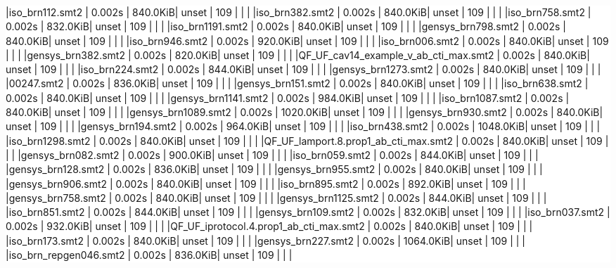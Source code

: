|iso_brn112.smt2                                              |    0.002s | 840.0KiB| unset | 109 |  |  |
|iso_brn382.smt2                                              |    0.002s | 840.0KiB| unset | 109 |  |  |
|iso_brn758.smt2                                              |    0.002s | 832.0KiB| unset | 109 |  |  |
|iso_brn1191.smt2                                             |    0.002s | 840.0KiB| unset | 109 |  |  |
|gensys_brn798.smt2                                           |    0.002s | 840.0KiB| unset | 109 |  |  |
|iso_brn946.smt2                                              |    0.002s | 920.0KiB| unset | 109 |  |  |
|iso_brn006.smt2                                              |    0.002s | 840.0KiB| unset | 109 |  |  |
|gensys_brn382.smt2                                           |    0.002s | 820.0KiB| unset | 109 |  |  |
|QF_UF_cav14_example_v_ab_cti_max.smt2                        |    0.002s | 840.0KiB| unset | 109 |  |  |
|iso_brn224.smt2                                              |    0.002s | 844.0KiB| unset | 109 |  |  |
|gensys_brn1273.smt2                                          |    0.002s | 840.0KiB| unset | 109 |  |  |
|00247.smt2                                                   |    0.002s | 836.0KiB| unset | 109 |  |  |
|gensys_brn151.smt2                                           |    0.002s | 840.0KiB| unset | 109 |  |  |
|iso_brn638.smt2                                              |    0.002s | 840.0KiB| unset | 109 |  |  |
|gensys_brn1141.smt2                                          |    0.002s | 984.0KiB| unset | 109 |  |  |
|iso_brn1087.smt2                                             |    0.002s | 840.0KiB| unset | 109 |  |  |
|gensys_brn1089.smt2                                          |    0.002s | 1020.0KiB| unset | 109 |  |  |
|gensys_brn930.smt2                                           |    0.002s | 840.0KiB| unset | 109 |  |  |
|gensys_brn194.smt2                                           |    0.002s | 964.0KiB| unset | 109 |  |  |
|iso_brn438.smt2                                              |    0.002s | 1048.0KiB| unset | 109 |  |  |
|iso_brn1298.smt2                                             |    0.002s | 840.0KiB| unset | 109 |  |  |
|QF_UF_lamport.8.prop1_ab_cti_max.smt2                        |    0.002s | 840.0KiB| unset | 109 |  |  |
|gensys_brn082.smt2                                           |    0.002s | 900.0KiB| unset | 109 |  |  |
|iso_brn059.smt2                                              |    0.002s | 844.0KiB| unset | 109 |  |  |
|gensys_brn128.smt2                                           |    0.002s | 836.0KiB| unset | 109 |  |  |
|gensys_brn955.smt2                                           |    0.002s | 840.0KiB| unset | 109 |  |  |
|gensys_brn906.smt2                                           |    0.002s | 840.0KiB| unset | 109 |  |  |
|iso_brn895.smt2                                              |    0.002s | 892.0KiB| unset | 109 |  |  |
|gensys_brn758.smt2                                           |    0.002s | 840.0KiB| unset | 109 |  |  |
|gensys_brn1125.smt2                                          |    0.002s | 844.0KiB| unset | 109 |  |  |
|iso_brn851.smt2                                              |    0.002s | 844.0KiB| unset | 109 |  |  |
|gensys_brn109.smt2                                           |    0.002s | 832.0KiB| unset | 109 |  |  |
|iso_brn037.smt2                                              |    0.002s | 932.0KiB| unset | 109 |  |  |
|QF_UF_iprotocol.4.prop1_ab_cti_max.smt2                      |    0.002s | 840.0KiB| unset | 109 |  |  |
|iso_brn173.smt2                                              |    0.002s | 840.0KiB| unset | 109 |  |  |
|gensys_brn227.smt2                                           |    0.002s | 1064.0KiB| unset | 109 |  |  |
|iso_brn_repgen046.smt2                                       |    0.002s | 836.0KiB| unset | 109 |  |  |